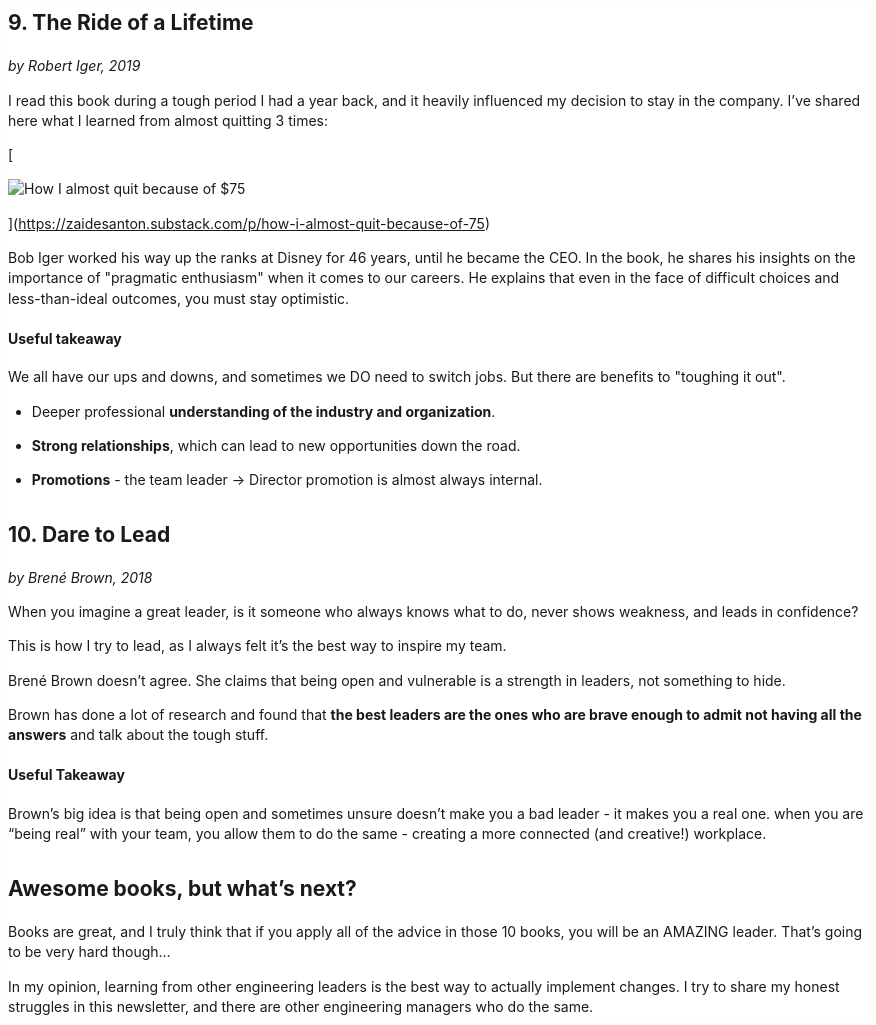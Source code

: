 ## **9\. The Ride of a Lifetime**

_by Robert Iger, 2019_

I read this book during a tough period I had a year back, and it heavily influenced my decision to stay in the company. I’ve shared here what I learned from almost quitting 3 times:

[

![How I almost quit because of $75](https://substackcdn.com/image/fetch/w_140,h_140,c_fill,f_auto,q_auto:good,fl_progressive:steep,g_auto/https%3A%2F%2Fsubstack-post-media.s3.amazonaws.com%2Fpublic%2Fimages%2F5033cd3a-b0c4-4115-b1b1-c6def2f127f5_1024x1024.webp)

](https://zaidesanton.substack.com/p/how-i-almost-quit-because-of-75)

Bob Iger worked his way up the ranks at Disney for 46 years, until he became the CEO. In the book, he shares his insights on the importance of "pragmatic enthusiasm" when it comes to our careers. He explains that even in the face of difficult choices and less-than-ideal outcomes, you must stay optimistic.

#### Useful takeaway

We all have our ups and downs, and sometimes we DO need to switch jobs. But there are benefits to "toughing it out".

-   Deeper professional **understanding of the industry and organization**.
    
-   **Strong relationships**, which can lead to new opportunities down the road.
    
-   **Promotions** - the team leader → Director promotion is almost always internal.
    

## **10\. Dare to Lead**

_by Brené Brown, 2018_

When you imagine a great leader, is it someone who always knows what to do, never shows weakness, and leads in confidence?

This is how I try to lead, as I always felt it’s the best way to inspire my team.

Brené Brown doesn’t agree. She claims that being open and vulnerable is a strength in leaders, not something to hide.

Brown has done a lot of research and found that **the best leaders are the ones who are brave enough to admit not having all the answers** and talk about the tough stuff.

#### Useful Takeaway

Brown’s big idea is that being open and sometimes unsure doesn’t make you a bad leader - it makes you a real one. when you are “being real” with your team, you allow them to do the same - creating a more connected (and creative!) workplace.

## Awesome books, but what’s next?

Books are great, and I truly think that if you apply all of the advice in those 10 books, you will be an AMAZING leader. That’s going to be very hard though…

In my opinion, learning from other engineering leaders is the best way to actually implement changes. I try to share my honest struggles in this newsletter, and there are other engineering managers who do the same.
